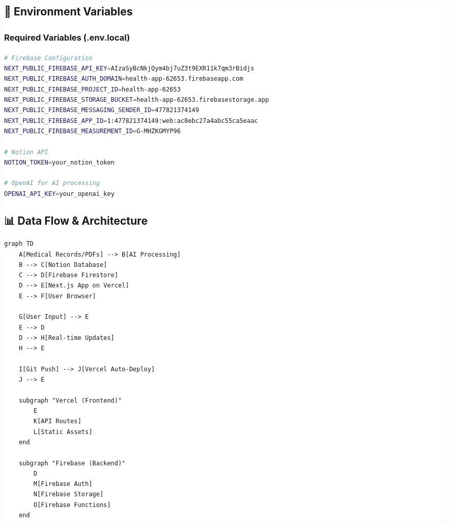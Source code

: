 ## 🔧 **Environment Variables**

### **Required Variables (.env.local)**
```bash
# Firebase Configuration
NEXT_PUBLIC_FIREBASE_API_KEY=AIzaSyBcNkjQym4bj7uZ3t9EXR11k7qm3rBidjs
NEXT_PUBLIC_FIREBASE_AUTH_DOMAIN=health-app-62653.firebaseapp.com
NEXT_PUBLIC_FIREBASE_PROJECT_ID=health-app-62653
NEXT_PUBLIC_FIREBASE_STORAGE_BUCKET=health-app-62653.firebasestorage.app
NEXT_PUBLIC_FIREBASE_MESSAGING_SENDER_ID=477821374149
NEXT_PUBLIC_FIREBASE_APP_ID=1:477821374149:web:ac8ebc27a4abc55ca5eaac
NEXT_PUBLIC_FIREBASE_MEASUREMENT_ID=G-MHZKGMYP96

# Notion API
NOTION_TOKEN=your_notion_token

# OpenAI for AI processing
OPENAI_API_KEY=your_openai_key
```

## 📊 **Data Flow & Architecture**

```mermaid
graph TD
    A[Medical Records/PDFs] --> B[AI Processing]
    B --> C[Notion Database]
    C --> D[Firebase Firestore]
    D --> E[Next.js App on Vercel]
    E --> F[User Browser]
    
    G[User Input] --> E
    E --> D
    D --> H[Real-time Updates]
    H --> E
    
    I[Git Push] --> J[Vercel Auto-Deploy]
    J --> E
    
    subgraph "Vercel (Frontend)"
        E
        K[API Routes]
        L[Static Assets]
    end
    
    subgraph "Firebase (Backend)"
        D
        M[Firebase Auth]
        N[Firebase Storage]
        O[Firebase Functions]
    end
```
